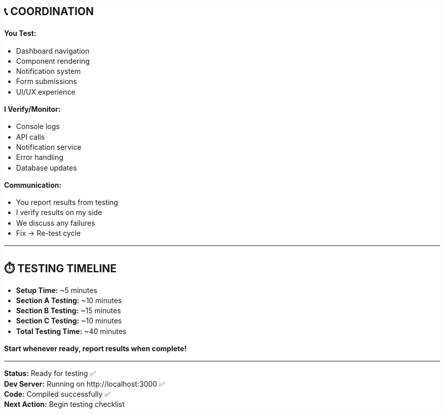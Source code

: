 
## 📞 COORDINATION

**You Test:**
- Dashboard navigation
- Component rendering
- Notification system
- Form submissions
- UI/UX experience

**I Verify/Monitor:**
- Console logs
- API calls
- Notification service
- Error handling
- Database updates

**Communication:**
- You report results from testing
- I verify results on my side
- We discuss any failures
- Fix → Re-test cycle

---

## ⏱️ TESTING TIMELINE

- **Setup Time:** ~5 minutes
- **Section A Testing:** ~10 minutes
- **Section B Testing:** ~15 minutes
- **Section C Testing:** ~10 minutes
- **Total Testing Time:** ~40 minutes

**Start whenever ready, report results when complete!**

---

**Status:** Ready for testing ✅  
**Dev Server:** Running on http://localhost:3000 ✅  
**Code:** Compiled successfully ✅  
**Next Action:** Begin testing checklist  

